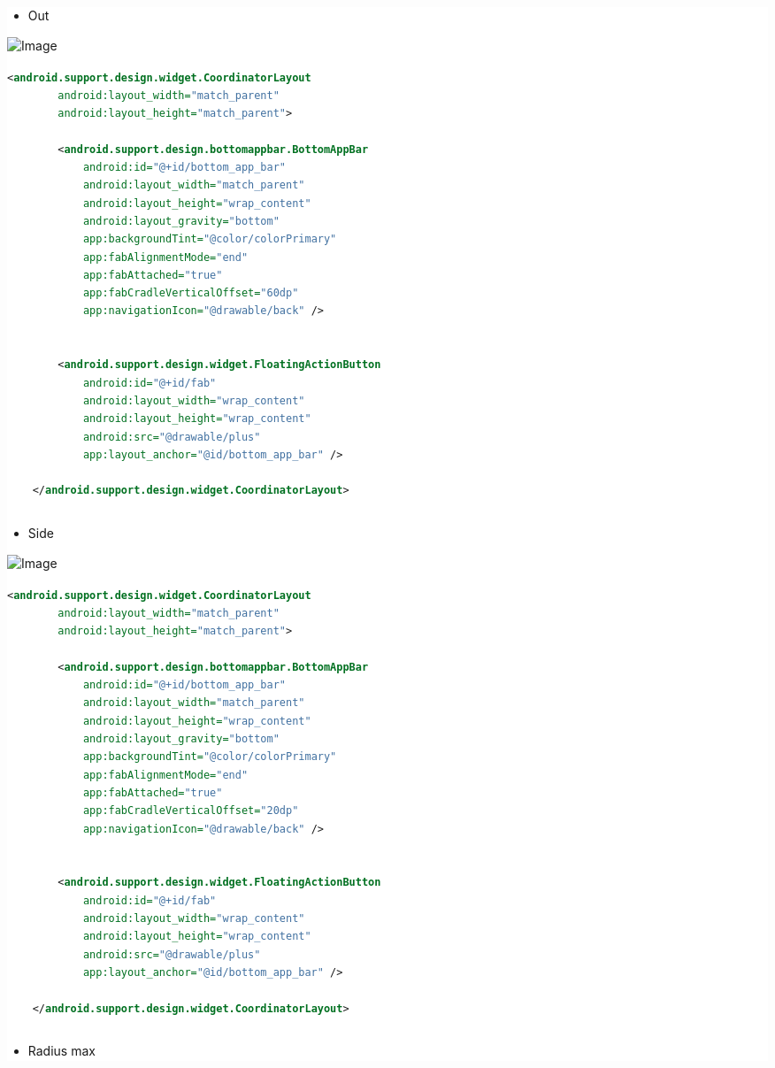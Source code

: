 - Out

![Image](https://github.com/lucaslima777/BottomAppBar/blob/master/app/img/out.png?raw=true)
```xml
<android.support.design.widget.CoordinatorLayout
        android:layout_width="match_parent"
        android:layout_height="match_parent">

        <android.support.design.bottomappbar.BottomAppBar
            android:id="@+id/bottom_app_bar"
            android:layout_width="match_parent"
            android:layout_height="wrap_content"
            android:layout_gravity="bottom"
            app:backgroundTint="@color/colorPrimary"
            app:fabAlignmentMode="end"
            app:fabAttached="true"
            app:fabCradleVerticalOffset="60dp"
            app:navigationIcon="@drawable/back" />


        <android.support.design.widget.FloatingActionButton
            android:id="@+id/fab"
            android:layout_width="wrap_content"
            android:layout_height="wrap_content"
            android:src="@drawable/plus"
            app:layout_anchor="@id/bottom_app_bar" />

    </android.support.design.widget.CoordinatorLayout>
```
##
- Side

![Image](https://github.com/lucaslima777/BottomAppBar/blob/master/app/img/side.png?raw=true)
```xml
<android.support.design.widget.CoordinatorLayout
        android:layout_width="match_parent"
        android:layout_height="match_parent">

        <android.support.design.bottomappbar.BottomAppBar
            android:id="@+id/bottom_app_bar"
            android:layout_width="match_parent"
            android:layout_height="wrap_content"
            android:layout_gravity="bottom"
            app:backgroundTint="@color/colorPrimary"
            app:fabAlignmentMode="end"
            app:fabAttached="true"
            app:fabCradleVerticalOffset="20dp"
            app:navigationIcon="@drawable/back" />


        <android.support.design.widget.FloatingActionButton
            android:id="@+id/fab"
            android:layout_width="wrap_content"
            android:layout_height="wrap_content"
            android:src="@drawable/plus"
            app:layout_anchor="@id/bottom_app_bar" />

    </android.support.design.widget.CoordinatorLayout>
```
##
- Radius max
